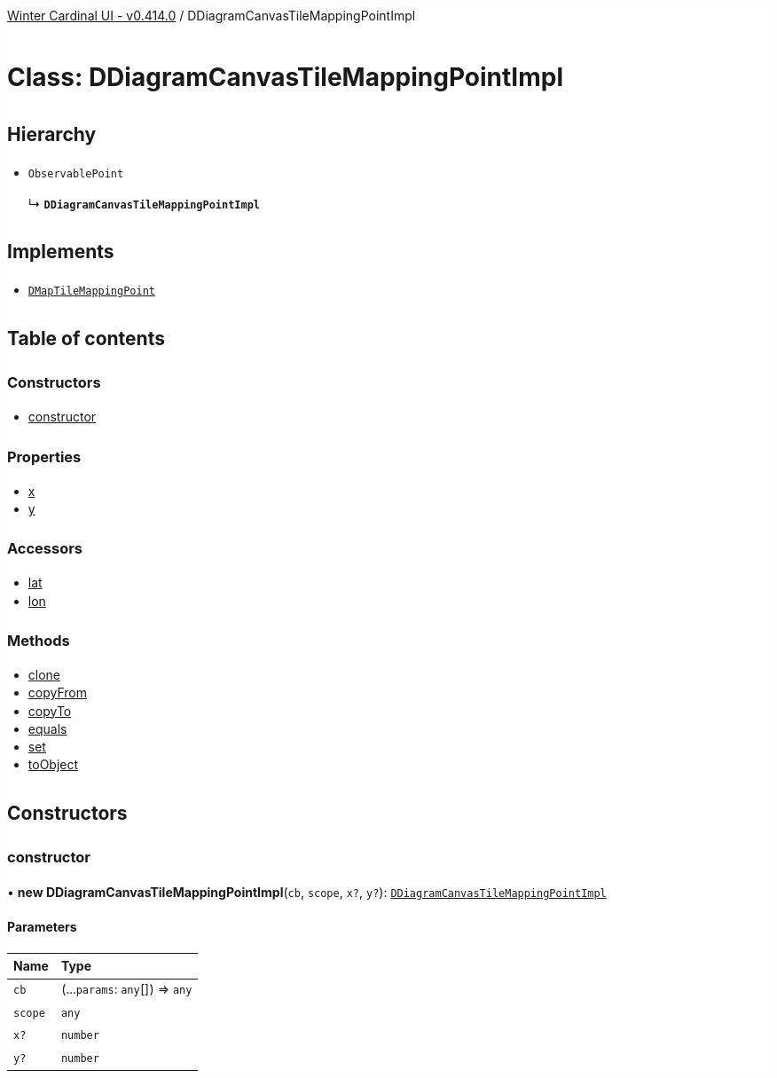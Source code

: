 [Winter Cardinal UI - v0.414.0](../index.md) / DDiagramCanvasTileMappingPointImpl

# Class: DDiagramCanvasTileMappingPointImpl

## Hierarchy

- `ObservablePoint`

  ↳ **`DDiagramCanvasTileMappingPointImpl`**

## Implements

- [`DMapTileMappingPoint`](../interfaces/DMapTileMappingPoint.md)

## Table of contents

### Constructors

- [constructor](DDiagramCanvasTileMappingPointImpl.md#constructor)

### Properties

- [x](DDiagramCanvasTileMappingPointImpl.md#x)
- [y](DDiagramCanvasTileMappingPointImpl.md#y)

### Accessors

- [lat](DDiagramCanvasTileMappingPointImpl.md#lat)
- [lon](DDiagramCanvasTileMappingPointImpl.md#lon)

### Methods

- [clone](DDiagramCanvasTileMappingPointImpl.md#clone)
- [copyFrom](DDiagramCanvasTileMappingPointImpl.md#copyfrom)
- [copyTo](DDiagramCanvasTileMappingPointImpl.md#copyto)
- [equals](DDiagramCanvasTileMappingPointImpl.md#equals)
- [set](DDiagramCanvasTileMappingPointImpl.md#set)
- [toObject](DDiagramCanvasTileMappingPointImpl.md#toobject)

## Constructors

### constructor

• **new DDiagramCanvasTileMappingPointImpl**(`cb`, `scope`, `x?`, `y?`): [`DDiagramCanvasTileMappingPointImpl`](DDiagramCanvasTileMappingPointImpl.md)

#### Parameters

| Name | Type |
| :------ | :------ |
| `cb` | (...`params`: `any`[]) => `any` |
| `scope` | `any` |
| `x?` | `number` |
| `y?` | `number` |
